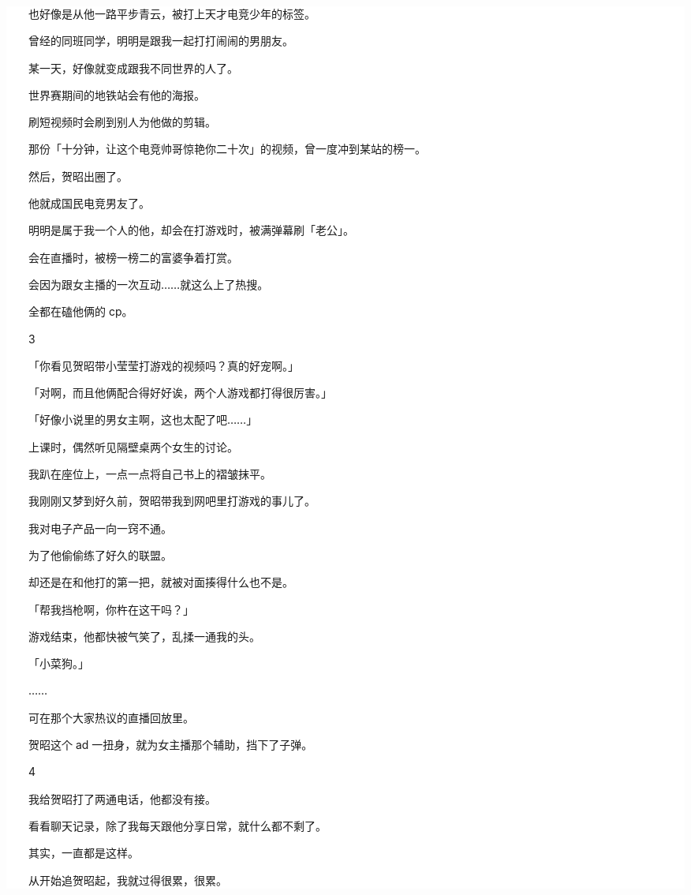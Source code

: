 &emsp;&emsp;也好像是从他一路平步青云，被打上天才电竞少年的标签。  
  
&emsp;&emsp;曾经的同班同学，明明是跟我一起打打闹闹的男朋友。  
  
&emsp;&emsp;某一天，好像就变成跟我不同世界的人了。  
  
&emsp;&emsp;世界赛期间的地铁站会有他的海报。  
  
&emsp;&emsp;刷短视频时会刷到别人为他做的剪辑。  
  
&emsp;&emsp;那份「十分钟，让这个电竞帅哥惊艳你二十次」的视频，曾一度冲到某站的榜一。  
  
&emsp;&emsp;然后，贺昭出圈了。  
  
&emsp;&emsp;他就成国民电竞男友了。  
  
&emsp;&emsp;明明是属于我一个人的他，却会在打游戏时，被满弹幕刷「老公」。  
  
&emsp;&emsp;会在直播时，被榜一榜二的富婆争着打赏。  
  
&emsp;&emsp;会因为跟女主播的一次互动……就这么上了热搜。  
  
&emsp;&emsp;全都在磕他俩的 cp。  
  
&emsp;&emsp;3  
  
&emsp;&emsp;「你看见贺昭带小莹莹打游戏的视频吗？真的好宠啊。」  
  
&emsp;&emsp;「对啊，而且他俩配合得好好诶，两个人游戏都打得很厉害。」  
  
&emsp;&emsp;「好像小说里的男女主啊，这也太配了吧……」  
  
&emsp;&emsp;上课时，偶然听见隔壁桌两个女生的讨论。  
  
&emsp;&emsp;我趴在座位上，一点一点将自己书上的褶皱抹平。  
  
&emsp;&emsp;我刚刚又梦到好久前，贺昭带我到网吧里打游戏的事儿了。  
  
&emsp;&emsp;我对电子产品一向一窍不通。  
  
&emsp;&emsp;为了他偷偷练了好久的联盟。  
  
&emsp;&emsp;却还是在和他打的第一把，就被对面揍得什么也不是。   
  
&emsp;&emsp;「帮我挡枪啊，你杵在这干吗？」  
  
&emsp;&emsp;游戏结束，他都快被气笑了，乱揉一通我的头。  
  
&emsp;&emsp;「小菜狗。」  
  
&emsp;&emsp;……  
  
&emsp;&emsp;可在那个大家热议的直播回放里。  
  
&emsp;&emsp;贺昭这个 ad 一扭身，就为女主播那个辅助，挡下了子弹。  
  
&emsp;&emsp;4  
  
&emsp;&emsp;我给贺昭打了两通电话，他都没有接。  
  
&emsp;&emsp;看看聊天记录，除了我每天跟他分享日常，就什么都不剩了。  
  
&emsp;&emsp;其实，一直都是这样。  
  
&emsp;&emsp;从开始追贺昭起，我就过得很累，很累。  
  